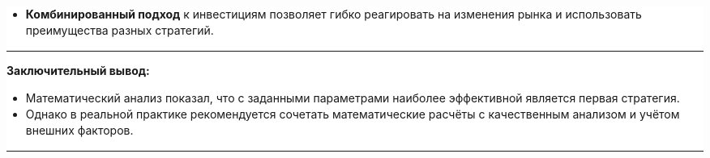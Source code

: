 - **Комбинированный подход** к инвестициям позволяет гибко реагировать на изменения рынка и использовать преимущества разных стратегий.

---

**Заключительный вывод:**

- Математический анализ показал, что с заданными параметрами наиболее эффективной является первая стратегия.
- Однако в реальной практике рекомендуется сочетать математические расчёты с качественным анализом и учётом внешних факторов.

---

